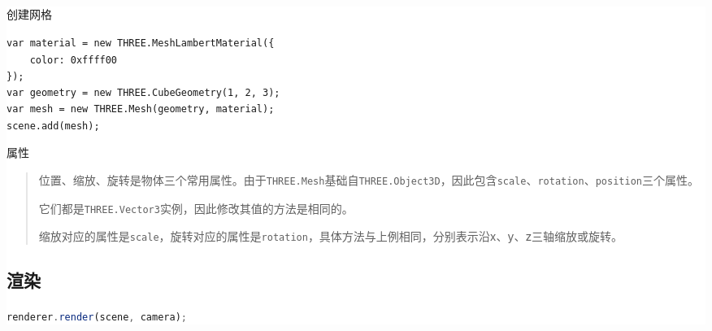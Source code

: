 创建网格

```
var material = new THREE.MeshLambertMaterial({
    color: 0xffff00
});
var geometry = new THREE.CubeGeometry(1, 2, 3);
var mesh = new THREE.Mesh(geometry, material);
scene.add(mesh);
```

属性

> 位置、缩放、旋转是物体三个常用属性。由于`THREE.Mesh`基础自`THREE.Object3D`，因此包含`scale`、`rotation`、`position`三个属性。
>
> 它们都是`THREE.Vector3`实例，因此修改其值的方法是相同的。
>
> 缩放对应的属性是`scale`，旋转对应的属性是`rotation`，具体方法与上例相同，分别表示沿x、y、z三轴缩放或旋转。



## 渲染

```javascript
renderer.render(scene, camera);
```

